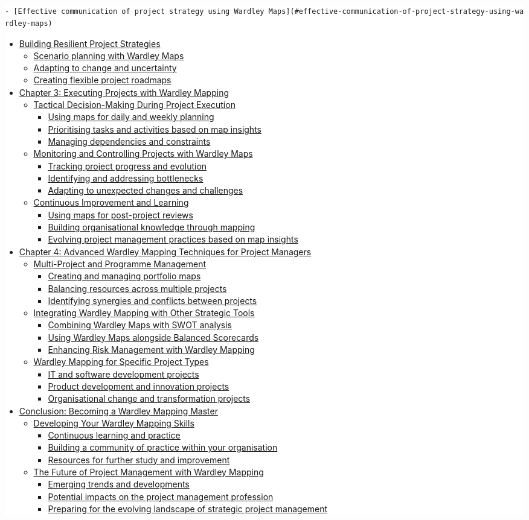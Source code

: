     - [Effective communication of project strategy using Wardley Maps](#effective-communication-of-project-strategy-using-wardley-maps)
  - [Building Resilient Project Strategies](#building-resilient-project-strategies)
    - [Scenario planning with Wardley Maps](#scenario-planning-with-wardley-maps)
    - [Adapting to change and uncertainty](#adapting-to-change-and-uncertainty)
    - [Creating flexible project roadmaps](#creating-flexible-project-roadmaps)
- [Chapter 3: Executing Projects with Wardley Mapping](#chapter-3-executing-projects-with-wardley-mapping)
  - [Tactical Decision-Making During Project Execution](#tactical-decision-making-during-project-execution)
    - [Using maps for daily and weekly planning](#using-maps-for-daily-and-weekly-planning)
    - [Prioritising tasks and activities based on map insights](#prioritising-tasks-and-activities-based-on-map-insights)
    - [Managing dependencies and constraints](#managing-dependencies-and-constraints)
  - [Monitoring and Controlling Projects with Wardley Maps](#monitoring-and-controlling-projects-with-wardley-maps)
    - [Tracking project progress and evolution](#tracking-project-progress-and-evolution)
    - [Identifying and addressing bottlenecks](#identifying-and-addressing-bottlenecks)
    - [Adapting to unexpected changes and challenges](#adapting-to-unexpected-changes-and-challenges)
  - [Continuous Improvement and Learning](#continuous-improvement-and-learning)
    - [Using maps for post-project reviews](#using-maps-for-post-project-reviews)
    - [Building organisational knowledge through mapping](#building-organisational-knowledge-through-mapping)
    - [Evolving project management practices based on map insights](#evolving-project-management-practices-based-on-map-insights)
- [Chapter 4: Advanced Wardley Mapping Techniques for Project Managers](#chapter-4-advanced-wardley-mapping-techniques-for-project-managers)
  - [Multi-Project and Programme Management](#multi-project-and-programme-management)
    - [Creating and managing portfolio maps](#creating-and-managing-portfolio-maps)
    - [Balancing resources across multiple projects](#balancing-resources-across-multiple-projects)
    - [Identifying synergies and conflicts between projects](#identifying-synergies-and-conflicts-between-projects)
  - [Integrating Wardley Mapping with Other Strategic Tools](#integrating-wardley-mapping-with-other-strategic-tools)
    - [Combining Wardley Maps with SWOT analysis](#combining-wardley-maps-with-swot-analysis)
    - [Using Wardley Maps alongside Balanced Scorecards](#using-wardley-maps-alongside-balanced-scorecards)
    - [Enhancing Risk Management with Wardley Mapping](#enhancing-risk-management-with-wardley-mapping)
  - [Wardley Mapping for Specific Project Types](#wardley-mapping-for-specific-project-types)
    - [IT and software development projects](#it-and-software-development-projects)
    - [Product development and innovation projects](#product-development-and-innovation-projects)
    - [Organisational change and transformation projects](#organisational-change-and-transformation-projects)
- [Conclusion: Becoming a Wardley Mapping Master](#conclusion-becoming-a-wardley-mapping-master)
  - [Developing Your Wardley Mapping Skills](#developing-your-wardley-mapping-skills)
    - [Continuous learning and practice](#continuous-learning-and-practice)
    - [Building a community of practice within your organisation](#building-a-community-of-practice-within-your-organisation)
    - [Resources for further study and improvement](#resources-for-further-study-and-improvement)
  - [The Future of Project Management with Wardley Mapping](#the-future-of-project-management-with-wardley-mapping)
    - [Emerging trends and developments](#emerging-trends-and-developments)
    - [Potential impacts on the project management profession](#potential-impacts-on-the-project-management-profession)
    - [Preparing for the evolving landscape of strategic project management](#preparing-for-the-evolving-landscape-of-strategic-project-management)
